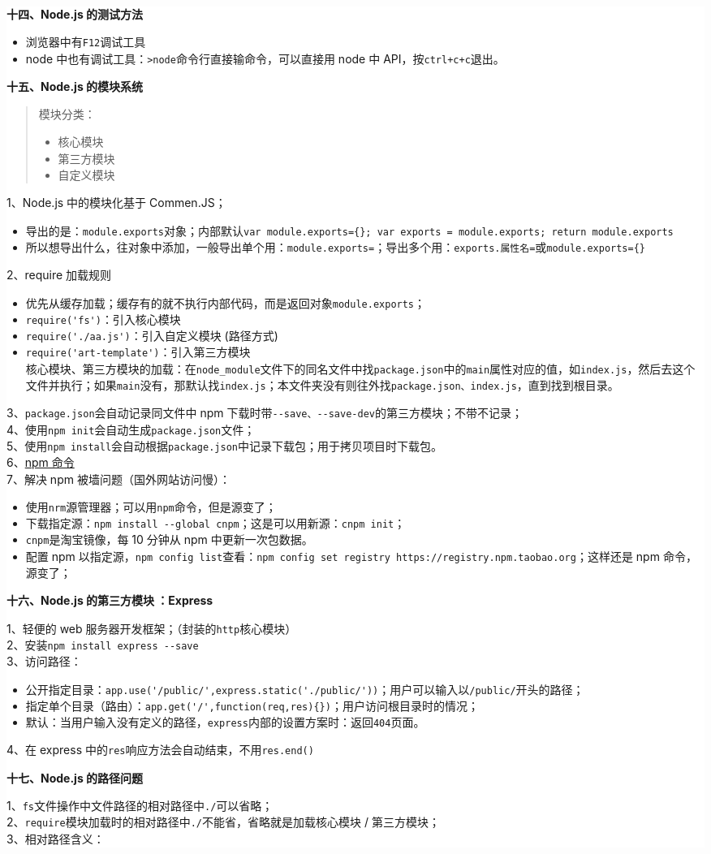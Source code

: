 **十四、Node.js 的测试方法**

*   浏览器中有`F12`调试工具
*   node 中也有调试工具：`>node`命令行直接输命令，可以直接用 node 中 API，按`ctrl+c+c`退出。

**十五、Node.js 的模块系统**

> 模块分类：
> 
> *   核心模块
> *   第三方模块
> *   自定义模块

1、Node.js 中的模块化基于 Commen.JS；

*   导出的是：`module.exports`对象；内部默认`var module.exports={}; var exports = module.exports; return module.exports`
*   所以想导出什么，往对象中添加，一般导出单个用：`module.exports=`；导出多个用：`exports.属性名=`或`module.exports={}`

2、require 加载规则

*   优先从缓存加载；缓存有的就不执行内部代码，而是返回对象`module.exports`；
*   `require('fs')`：引入核心模块
*   `require('./aa.js')`：引入自定义模块 (路径方式)
*   `require('art-template')`：引入第三方模块  
    核心模块、第三方模块的加载：在`node_module`文件下的同名文件中找`package.json`中的`main`属性对应的值，如`index.js`，然后去这个文件并执行；如果`main`没有，那默认找`index.js`；本文件夹没有则往外找`package.json、index.js`，直到找到根目录。

3、`package.json`会自动记录同文件中 npm 下载时带`--save、--save-dev`的第三方模块；不带不记录；  
4、使用`npm init`会自动生成`package.json`文件；  
5、使用`npm install`会自动根据`package.json`中记录下载包；用于拷贝项目时下载包。  
6、[npm 命令](https://www.cnblogs.com/itlkNote/p/6830682.html)  
7、解决 npm 被墙问题（国外网站访问慢）：

*   使用`nrm`源管理器；可以用`npm`命令，但是源变了；
*   下载指定源：`npm install --global cnpm`；这是可以用新源：`cnpm init`；
*   `cnpm`是淘宝镜像，每 10 分钟从 npm 中更新一次包数据。
*   配置 npm 以指定源，`npm config list`查看：`npm config set registry https://registry.npm.taobao.org`；这样还是 npm 命令，源变了；

**十六、Node.js 的第三方模块 ：Express**

1、轻便的 web 服务器开发框架；（封装的`http`核心模块）  
2、安装`npm install express --save`  
3、访问路径：

*   公开指定目录：`app.use('/public/',express.static('./public/'))`；用户可以输入以`/public/`开头的路径；
*   指定单个目录（路由）：`app.get('/',function(req,res){})`；用户访问根目录时的情况；
*   默认：当用户输入没有定义的路径，`express`内部的设置方案时：返回`404`页面。

4、在 express 中的`res`响应方法会自动结束，不用`res.end()`

**十七、Node.js 的路径问题**

1、`fs`文件操作中文件路径的相对路径中`./`可以省略；  
2、`require`模块加载时的相对路径中`./`不能省，省略就是加载核心模块 / 第三方模块；  
3、相对路径含义：
